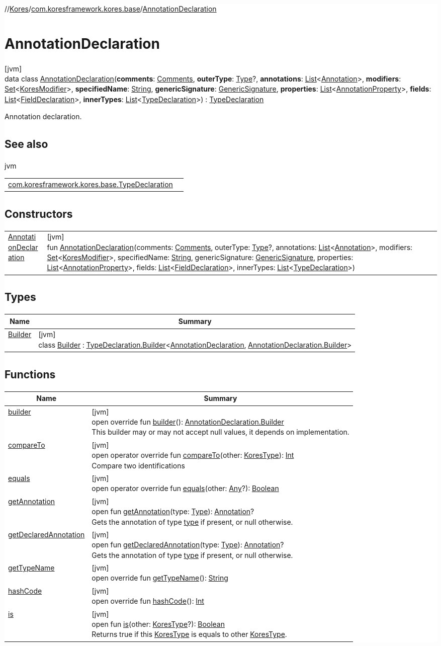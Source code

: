 //[Kores](../../../index.md)/[com.koresframework.kores.base](../index.md)/[AnnotationDeclaration](index.md)

# AnnotationDeclaration

[jvm]\
data class [AnnotationDeclaration](index.md)(**comments**: [Comments](../../com.koresframework.kores.base.comment/-comments/index.md), **outerType**: [Type](https://docs.oracle.com/javase/8/docs/api/java/lang/reflect/Type.html)?, **annotations**: [List](https://kotlinlang.org/api/latest/jvm/stdlib/kotlin.collections/-list/index.html)<[Annotation](../-annotation/index.md)>, **modifiers**: [Set](https://kotlinlang.org/api/latest/jvm/stdlib/kotlin.collections/-set/index.html)<[KoresModifier](../-kores-modifier/index.md)>, **specifiedName**: [String](https://kotlinlang.org/api/latest/jvm/stdlib/kotlin/-string/index.html), **genericSignature**: [GenericSignature](../../com.koresframework.kores.generic/-generic-signature/index.md), **properties**: [List](https://kotlinlang.org/api/latest/jvm/stdlib/kotlin.collections/-list/index.html)<[AnnotationProperty](../-annotation-property/index.md)>, **fields**: [List](https://kotlinlang.org/api/latest/jvm/stdlib/kotlin.collections/-list/index.html)<[FieldDeclaration](../-field-declaration/index.md)>, **innerTypes**: [List](https://kotlinlang.org/api/latest/jvm/stdlib/kotlin.collections/-list/index.html)<[TypeDeclaration](../-type-declaration/index.md)>) : [TypeDeclaration](../-type-declaration/index.md)

Annotation declaration.

## See also

jvm

| | |
|---|---|
| [com.koresframework.kores.base.TypeDeclaration](../-type-declaration/index.md) |  |

## Constructors

| | |
|---|---|
| [AnnotationDeclaration](-annotation-declaration.md) | [jvm]<br>fun [AnnotationDeclaration](-annotation-declaration.md)(comments: [Comments](../../com.koresframework.kores.base.comment/-comments/index.md), outerType: [Type](https://docs.oracle.com/javase/8/docs/api/java/lang/reflect/Type.html)?, annotations: [List](https://kotlinlang.org/api/latest/jvm/stdlib/kotlin.collections/-list/index.html)<[Annotation](../-annotation/index.md)>, modifiers: [Set](https://kotlinlang.org/api/latest/jvm/stdlib/kotlin.collections/-set/index.html)<[KoresModifier](../-kores-modifier/index.md)>, specifiedName: [String](https://kotlinlang.org/api/latest/jvm/stdlib/kotlin/-string/index.html), genericSignature: [GenericSignature](../../com.koresframework.kores.generic/-generic-signature/index.md), properties: [List](https://kotlinlang.org/api/latest/jvm/stdlib/kotlin.collections/-list/index.html)<[AnnotationProperty](../-annotation-property/index.md)>, fields: [List](https://kotlinlang.org/api/latest/jvm/stdlib/kotlin.collections/-list/index.html)<[FieldDeclaration](../-field-declaration/index.md)>, innerTypes: [List](https://kotlinlang.org/api/latest/jvm/stdlib/kotlin.collections/-list/index.html)<[TypeDeclaration](../-type-declaration/index.md)>) |

## Types

| Name | Summary |
|---|---|
| [Builder](-builder/index.md) | [jvm]<br>class [Builder](-builder/index.md) : [TypeDeclaration.Builder](../-type-declaration/-builder/index.md)<[AnnotationDeclaration](index.md), [AnnotationDeclaration.Builder](-builder/index.md)> |

## Functions

| Name | Summary |
|---|---|
| [builder](builder.md) | [jvm]<br>open override fun [builder](builder.md)(): [AnnotationDeclaration.Builder](-builder/index.md)<br>This builder may or may not accept null values, it depends on implementation. |
| [compareTo](../../com.koresframework.kores.type/-kores-type/compare-to.md) | [jvm]<br>open operator override fun [compareTo](../../com.koresframework.kores.type/-kores-type/compare-to.md)(other: [KoresType](../../com.koresframework.kores.type/-kores-type/index.md)): [Int](https://kotlinlang.org/api/latest/jvm/stdlib/kotlin/-int/index.html)<br>Compare two identifications |
| [equals](equals.md) | [jvm]<br>open operator override fun [equals](equals.md)(other: [Any](https://kotlinlang.org/api/latest/jvm/stdlib/kotlin/-any/index.html)?): [Boolean](https://kotlinlang.org/api/latest/jvm/stdlib/kotlin/-boolean/index.html) |
| [getAnnotation](../-annotable/get-annotation.md) | [jvm]<br>open fun [getAnnotation](../-annotable/get-annotation.md)(type: [Type](https://docs.oracle.com/javase/8/docs/api/java/lang/reflect/Type.html)): [Annotation](../-annotation/index.md)?<br>Gets the annotation of type [type](../-annotable/get-annotation.md) if present, or null otherwise. |
| [getDeclaredAnnotation](../-annotable/get-declared-annotation.md) | [jvm]<br>open fun [getDeclaredAnnotation](../-annotable/get-declared-annotation.md)(type: [Type](https://docs.oracle.com/javase/8/docs/api/java/lang/reflect/Type.html)): [Annotation](../-annotation/index.md)?<br>Gets the annotation of type [type](../-annotable/get-declared-annotation.md) if present, or null otherwise. |
| [getTypeName](../../com.koresframework.kores.type/-kores-type/get-type-name.md) | [jvm]<br>open override fun [getTypeName](../../com.koresframework.kores.type/-kores-type/get-type-name.md)(): [String](https://kotlinlang.org/api/latest/jvm/stdlib/kotlin/-string/index.html) |
| [hashCode](hash-code.md) | [jvm]<br>open override fun [hashCode](hash-code.md)(): [Int](https://kotlinlang.org/api/latest/jvm/stdlib/kotlin/-int/index.html) |
| [is](../../com.koresframework.kores.type/-kores-type/is.md) | [jvm]<br>open fun [is](../../com.koresframework.kores.type/-kores-type/is.md)(other: [KoresType](../../com.koresframework.kores.type/-kores-type/index.md)?): [Boolean](https://kotlinlang.org/api/latest/jvm/stdlib/kotlin/-boolean/index.html)<br>Returns true if this [KoresType](../../com.koresframework.kores.type/-kores-type/index.md) is equals to other [KoresType](../../com.koresframework.kores.type/-kores-type/index.md). |